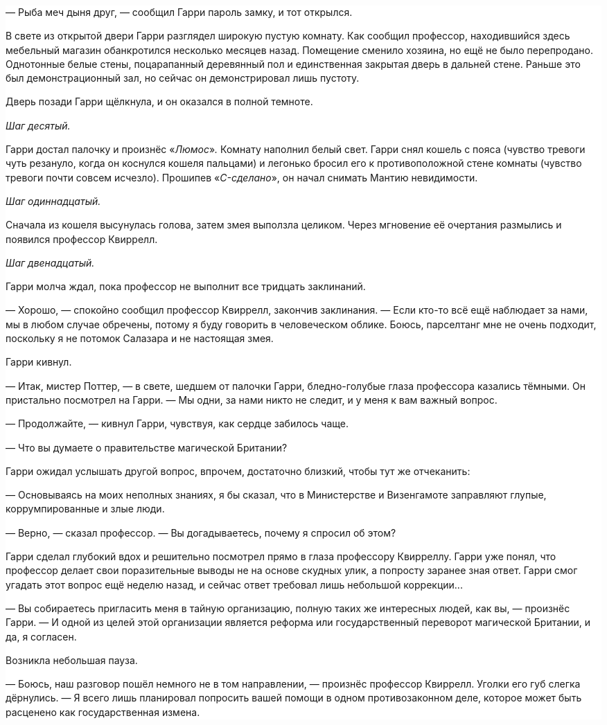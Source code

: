 — Рыба меч дыня друг, — сообщил Гарри пароль замку, и тот открылся.

В свете из открытой двери Гарри разглядел широкую пустую комнату. Как сообщил профессор, находившийся здесь мебельный магазин обанкротился несколько месяцев назад. Помещение сменило хозяина, но ещё не было перепродано. Однотонные белые стены, поцарапанный деревянный пол и единственная закрытая дверь в дальней стене. Раньше это был демонстрационный зал, но сейчас он демонстрировал лишь пустоту.

Дверь позади Гарри щёлкнула, и он оказался в полной темноте.

*Шаг десятый.*

Гарри достал палочку и произнёс «*Люмос*»*.* Комнату наполнил белый свет. Гарри снял кошель с пояса (чувство тревоги чуть резануло, когда он коснулся кошеля пальцами) и легонько бросил его к противоположной стене комнаты (чувство тревоги почти совсем исчезло). Прошипев «*C-сделано*», он начал снимать Мантию невидимости.

*Шаг одиннадцатый.*

Сначала из кошеля высунулась голова, затем змея выползла целиком. Через мгновение её очертания размылись и появился профессор Квиррелл.

*Шаг двенадцатый.*

Гарри молча ждал, пока профессор не выполнит все тридцать заклинаний.

— Хорошо, — спокойно сообщил профессор Квиррелл, закончив заклинания. — Если кто-то всё ещё наблюдает за нами, мы в любом случае обречены, потому я буду говорить в человеческом облике. Боюсь, парселтанг мне не очень подходит, поскольку я не потомок Салазара и не настоящая змея.

Гарри кивнул.

— Итак, мистер Поттер, — в свете, шедшем от палочки Гарри, бледно-голубые глаза профессора казались тёмными. Он пристально посмотрел на Гарри. — Мы одни, за нами никто не следит, и у меня к вам важный вопрос. 

— Продолжайте, — кивнул Гарри, чувствуя, как сердце забилось чаще.

— Что вы думаете о правительстве магической Британии?

Гарри ожидал услышать другой вопрос, впрочем, достаточно близкий, чтобы тут же отчеканить:

— Основываясь на моих неполных знаниях, я бы сказал, что в Министерстве и Визенгамоте заправляют глупые, коррумпированные и злые люди.

— Верно, — сказал профессор. — Вы догадываетесь, почему я спросил об этом?

Гарри сделал глубокий вдох и решительно посмотрел прямо в глаза профессору Квирреллу. Гарри уже понял, что профессор делает свои поразительные выводы не на основе скудных улик, а попросту заранее зная ответ. Гарри смог угадать этот вопрос ещё неделю назад, и сейчас ответ требовал лишь небольшой коррекции...

— Вы собираетесь пригласить меня в тайную организацию, полную таких же интересных людей, как вы, — произнёс Гарри. — И одной из целей этой организации является реформа или государственный переворот магической Британии, и да, я согласен.

Возникла небольшая пауза.

— Боюсь, наш разговор пошёл немного не в том направлении, — произнёс профессор Квиррелл. Уголки его губ слегка дёрнулись. — Я всего лишь планировал попросить вашей помощи в одном противозаконном деле, которое может быть расценено как государственная измена.
